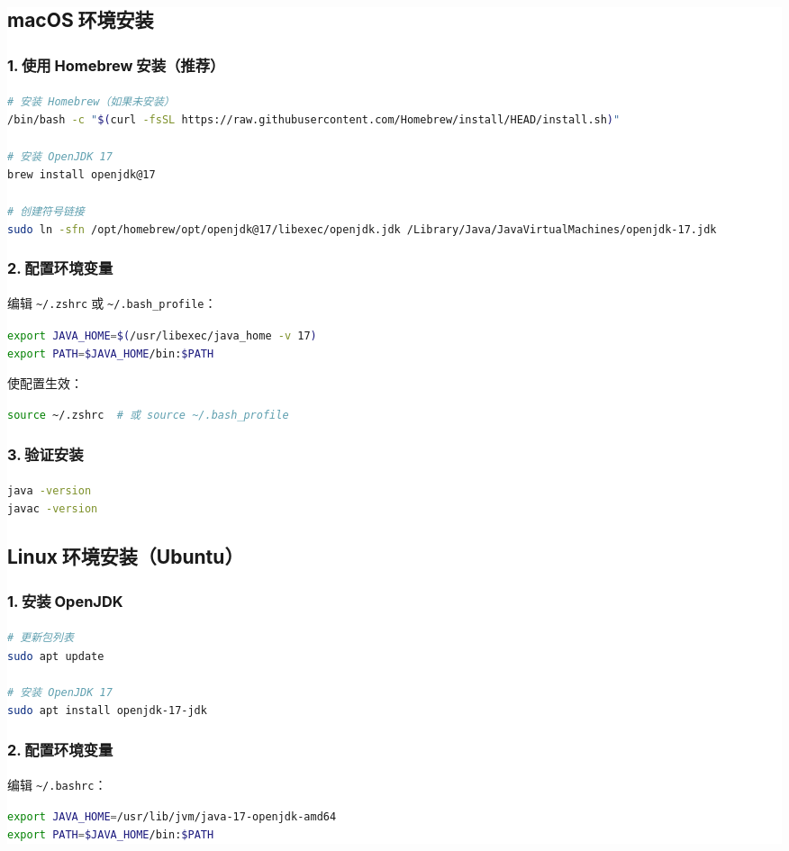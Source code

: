## macOS 环境安装

### 1. 使用 Homebrew 安装（推荐）

```bash
# 安装 Homebrew（如果未安装）
/bin/bash -c "$(curl -fsSL https://raw.githubusercontent.com/Homebrew/install/HEAD/install.sh)"

# 安装 OpenJDK 17
brew install openjdk@17

# 创建符号链接
sudo ln -sfn /opt/homebrew/opt/openjdk@17/libexec/openjdk.jdk /Library/Java/JavaVirtualMachines/openjdk-17.jdk
```

### 2. 配置环境变量

编辑 `~/.zshrc` 或 `~/.bash_profile`：

```bash
export JAVA_HOME=$(/usr/libexec/java_home -v 17)
export PATH=$JAVA_HOME/bin:$PATH
```

使配置生效：
```bash
source ~/.zshrc  # 或 source ~/.bash_profile
```

### 3. 验证安装

```bash
java -version
javac -version
```

## Linux 环境安装（Ubuntu）

### 1. 安装 OpenJDK

```bash
# 更新包列表
sudo apt update

# 安装 OpenJDK 17
sudo apt install openjdk-17-jdk
```

### 2. 配置环境变量

编辑 `~/.bashrc`：

```bash
export JAVA_HOME=/usr/lib/jvm/java-17-openjdk-amd64
export PATH=$JAVA_HOME/bin:$PATH
```
